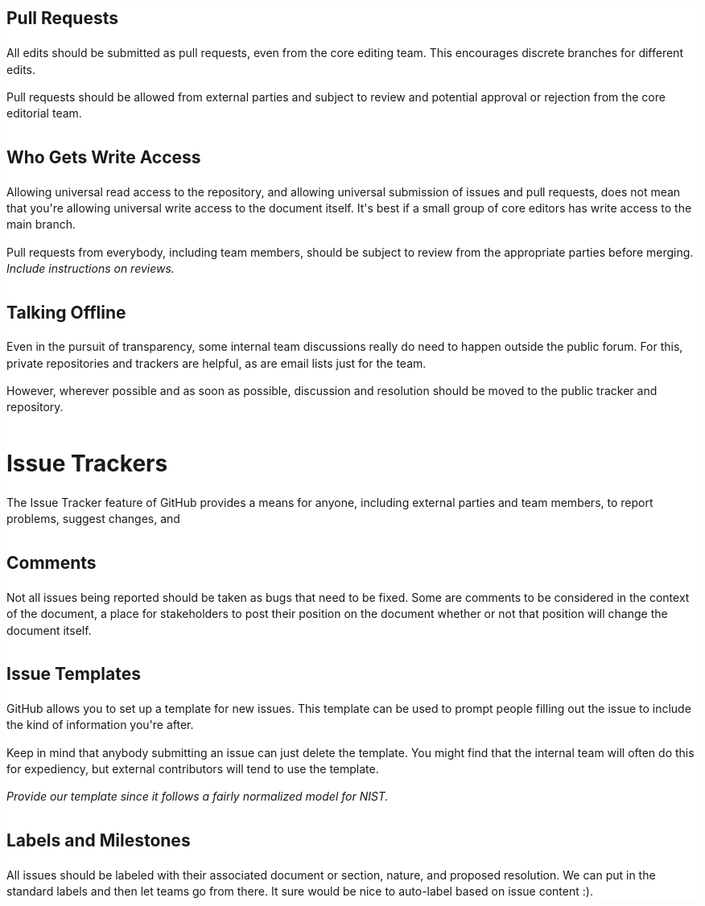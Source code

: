 ## Pull Requests

All edits should be submitted as pull requests, even from the core editing team. This encourages discrete branches for different edits.

Pull requests should be allowed from external parties and subject to review and potential approval or rejection from the core editorial team.

## Who Gets Write Access

Allowing universal read access to the repository, and allowing universal submission of issues and pull requests, does not mean that you're allowing universal write access to the document itself. It's best if a small group of core editors has write access to the main branch. 

Pull requests from everybody, including team members, should be subject to review from the appropriate parties before merging. *Include instructions on reviews.*

## Talking Offline

Even in the pursuit of transparency, some internal team discussions really do need to happen outside the public forum. For this, private repositories and trackers are helpful, as are email lists just for the team.

However, wherever possible and as soon as possible, discussion and resolution should be moved to the public tracker and repository.

# Issue Trackers

The Issue Tracker feature of GitHub provides a means for anyone, including external parties and team members, to report problems, suggest changes, and 

## Comments

Not all issues being reported should be taken as bugs that need to be fixed. Some are comments to be considered in the context of the document, a place for stakeholders to post their position on the document whether or not that position will change the document itself.

## Issue Templates

GitHub allows you to set up a template for new issues. This template can be used to prompt people filling out the issue to include the kind of information you're after.

Keep in mind that anybody submitting an issue can just delete the template. You might find that the internal team will often do this for expediency, but external contributors will tend to use the template.

*Provide our template since it follows a fairly normalized model for NIST.*

## Labels and Milestones

All issues should be labeled with their associated document or section, nature, and proposed resolution. We can put in the standard labels and then let teams go from there. It sure would be nice to auto-label based on issue content :).
